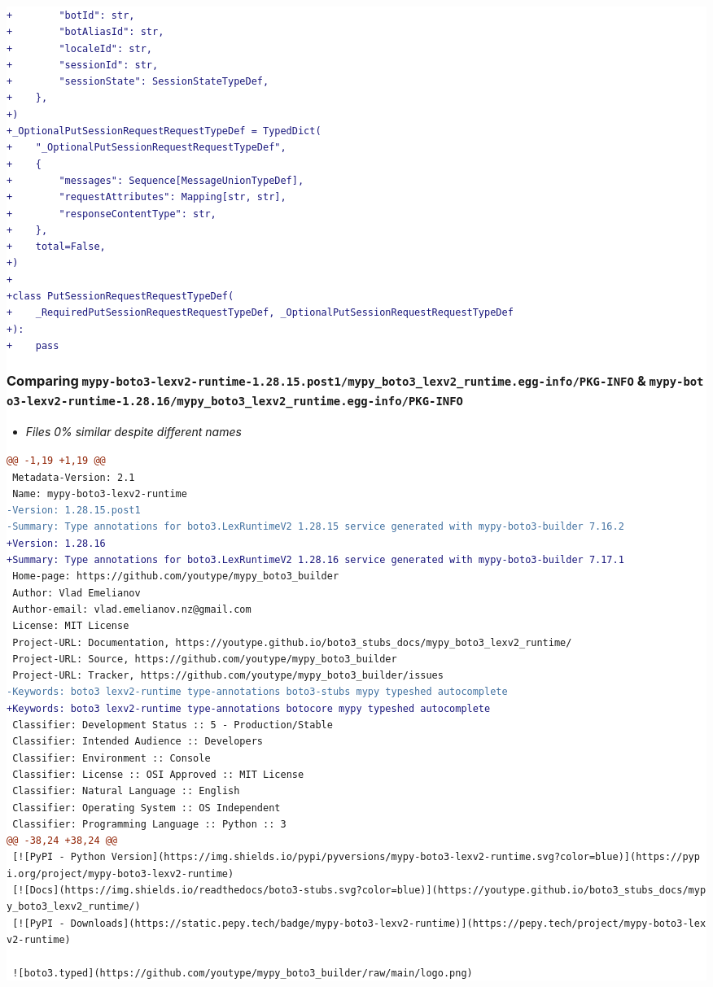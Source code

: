 ```diff
+        "botId": str,
+        "botAliasId": str,
+        "localeId": str,
+        "sessionId": str,
+        "sessionState": SessionStateTypeDef,
+    },
+)
+_OptionalPutSessionRequestRequestTypeDef = TypedDict(
+    "_OptionalPutSessionRequestRequestTypeDef",
+    {
+        "messages": Sequence[MessageUnionTypeDef],
+        "requestAttributes": Mapping[str, str],
+        "responseContentType": str,
+    },
+    total=False,
+)
+
+class PutSessionRequestRequestTypeDef(
+    _RequiredPutSessionRequestRequestTypeDef, _OptionalPutSessionRequestRequestTypeDef
+):
+    pass
```

### Comparing `mypy-boto3-lexv2-runtime-1.28.15.post1/mypy_boto3_lexv2_runtime.egg-info/PKG-INFO` & `mypy-boto3-lexv2-runtime-1.28.16/mypy_boto3_lexv2_runtime.egg-info/PKG-INFO`

 * *Files 0% similar despite different names*

```diff
@@ -1,19 +1,19 @@
 Metadata-Version: 2.1
 Name: mypy-boto3-lexv2-runtime
-Version: 1.28.15.post1
-Summary: Type annotations for boto3.LexRuntimeV2 1.28.15 service generated with mypy-boto3-builder 7.16.2
+Version: 1.28.16
+Summary: Type annotations for boto3.LexRuntimeV2 1.28.16 service generated with mypy-boto3-builder 7.17.1
 Home-page: https://github.com/youtype/mypy_boto3_builder
 Author: Vlad Emelianov
 Author-email: vlad.emelianov.nz@gmail.com
 License: MIT License
 Project-URL: Documentation, https://youtype.github.io/boto3_stubs_docs/mypy_boto3_lexv2_runtime/
 Project-URL: Source, https://github.com/youtype/mypy_boto3_builder
 Project-URL: Tracker, https://github.com/youtype/mypy_boto3_builder/issues
-Keywords: boto3 lexv2-runtime type-annotations boto3-stubs mypy typeshed autocomplete
+Keywords: boto3 lexv2-runtime type-annotations botocore mypy typeshed autocomplete
 Classifier: Development Status :: 5 - Production/Stable
 Classifier: Intended Audience :: Developers
 Classifier: Environment :: Console
 Classifier: License :: OSI Approved :: MIT License
 Classifier: Natural Language :: English
 Classifier: Operating System :: OS Independent
 Classifier: Programming Language :: Python :: 3
@@ -38,24 +38,24 @@
 [![PyPI - Python Version](https://img.shields.io/pypi/pyversions/mypy-boto3-lexv2-runtime.svg?color=blue)](https://pypi.org/project/mypy-boto3-lexv2-runtime)
 [![Docs](https://img.shields.io/readthedocs/boto3-stubs.svg?color=blue)](https://youtype.github.io/boto3_stubs_docs/mypy_boto3_lexv2_runtime/)
 [![PyPI - Downloads](https://static.pepy.tech/badge/mypy-boto3-lexv2-runtime)](https://pepy.tech/project/mypy-boto3-lexv2-runtime)
 
 ![boto3.typed](https://github.com/youtype/mypy_boto3_builder/raw/main/logo.png)
```